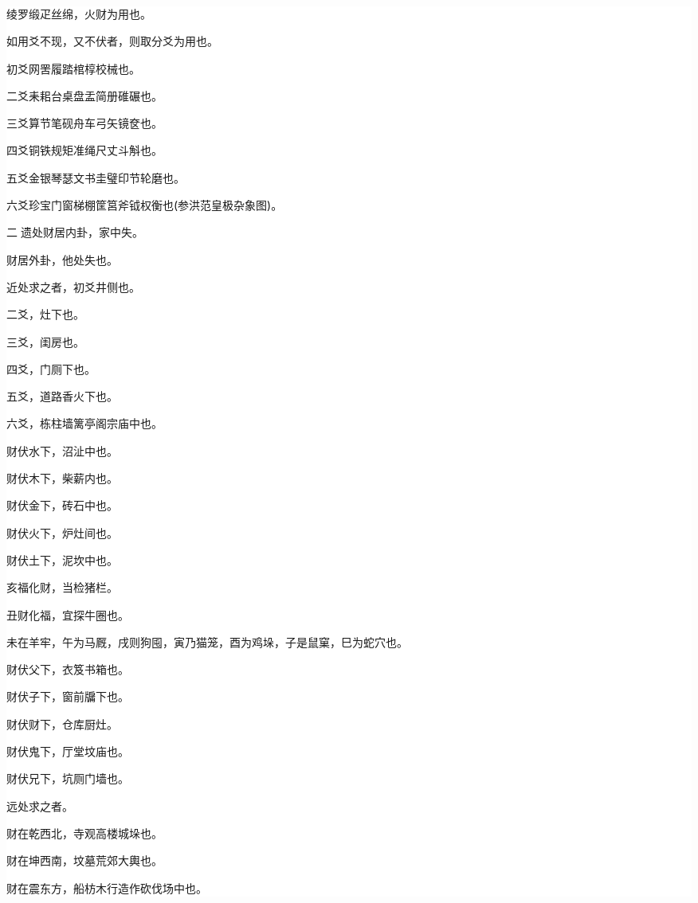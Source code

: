 绫罗缎疋丝绵，火财为用也。

如用爻不现，又不伏者，则取分爻为用也。

初爻网罟履踏棺椁校械也。

二爻耒耜台桌盘盂简册碓碾也。

三爻算节笔砚舟车弓矢镜奁也。

四爻铜铁规矩准绳尺丈斗斛也。

五爻金银琴瑟文书圭璧印节轮磨也。

六爻珍宝门窗梯棚筐筥斧钺权衡也(参洪范皇极杂象图)。

二 遗处财居内卦，家中失。

财居外卦，他处失也。

近处求之者，初爻井侧也。

二爻，灶下也。

三爻，闺房也。

四爻，门厕下也。

五爻，道路香火下也。

六爻，栋柱墙篱亭阁宗庙中也。

财伏水下，沼沚中也。

财伏木下，柴薪内也。

财伏金下，砖石中也。

财伏火下，炉灶间也。

财伏土下，泥坎中也。

亥福化财，当检猪栏。

丑财化福，宜探牛圈也。

未在羊牢，午为马厩，戌则狗囤，寅乃猫笼，酉为鸡垛，子是鼠窠，巳为蛇穴也。

财伏父下，衣笈书箱也。

财伏子下，窗前牖下也。

财伏财下，仓库厨灶。

财伏鬼下，厅堂坟庙也。

财伏兄下，坑厕门墙也。

远处求之者。

财在乾西北，寺观高楼城垛也。

财在坤西南，坟墓荒郊大輿也。

财在震东方，船枋木行造作砍伐场中也。
